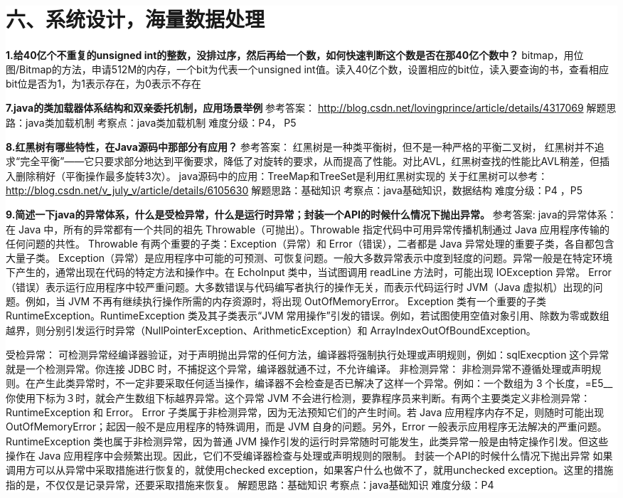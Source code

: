 

# 六、系统设计，海量数据处理

**1.给40亿个不重复的unsigned int的整数，没排过序，然后再给一个数，如何快速判断这个数是否在那40亿个数中？**
 bitmap，用位图/Bitmap的方法，申请512M的内存，一个bit为代表一个unsigned int值。读入40亿个数，设置相应的bit位，读入要查询的书，查看相应bit位是否为1，为1表示存在，为0表示不存在

**7.java的类加载器体系结构和双亲委托机制，应用场景举例**
参考答案：
http://blog.csdn.net/lovingprince/article/details/4317069
解题思路：java类加载机制
考察点：java类加载机制
难度分级：P4， P5

**8.红黑树有哪些特性，在Java源码中那部分有应用？**
参考答案：
红黑树是一种类平衡树，但不是一种严格的平衡二叉树， 红黑树并不追求“完全平衡”——它只要求部分地达到平衡要求，降低了对旋转的要求，从而提高了性能。对比AVL，红黑树查找的性能比AVL稍差，但插入删除稍好（平衡操作最多旋转3次）。
java源码中的应用：TreeMap和TreeSet是利用红黑树实现的 
关于红黑树可以参考：
http://blog.csdn.net/v_july_v/article/details/6105630
解题思路：基础知识
考察点：java基础知识，数据结构
难度分级：P4 ，P5

**9.简述一下java的异常体系，什么是受检异常，什么是运行时异常；封装一个API的时候什么情况下抛出异常。**
 参考答案:
java的异常体系： 
 在 Java 中，所有的异常都有一个共同的祖先 Throwable（可抛出）。Throwable 指定代码中可用异常传播机制通过 Java 应用程序传输的任何问题的共性。
Throwable 有两个重要的子类：Exception（异常）和 Error（错误），二者都是 Java 异常处理的重要子类，各自都包含大量子类。
Exception（异常）是应用程序中可能的可预测、可恢复问题。一般大多数异常表示中度到轻度的问题。异常一般是在特定环境下产生的，通常出现在代码的特定方法和操作中。在 EchoInput 类中，当试图调用 readLine 方法时，可能出现 IOException 异常。
Error（错误）表示运行应用程序中较严重问题。大多数错误与代码编写者执行的操作无关，而表示代码运行时 JVM（Java 虚拟机）出现的问题。例如，当 JVM 不再有继续执行操作所需的内存资源时，将出现 OutOfMemoryError。
Exception 类有一个重要的子类 RuntimeException。RuntimeException 类及其子类表示“JVM 常用操作”引发的错误。例如，若试图使用空值对象引用、除数为零或数组越界，则分别引发运行时异常（NullPointerException、ArithmeticException）和 ArrayIndexOutOfBoundException。

受检异常：
可检测异常经编译器验证，对于声明抛出异常的任何方法，编译器将强制执行处理或声明规则，例如：sqlExecption 这个异常就是一个检测异常。你连接 JDBC 时，不捕捉这个异常，编译器就通不过，不允许编译。
非检测异常：
非检测异常不遵循处理或声明规则。在产生此类异常时，不一定非要采取任何适当操作，编译器不会检查是否已解决了这样一个异常。例如：一个数组为 3 个长度，=E5__你使用下标为３时，就会产生数组下标越界异常。这个异常 JVM 不会进行检测，要靠程序员来判断。有两个主要类定义非检测异常：RuntimeException 和 Error。
Error 子类属于非检测异常，因为无法预知它们的产生时间。若 Java 应用程序内存不足，则随时可能出现 OutOfMemoryError；起因一般不是应用程序的特殊调用，而是 JVM 自身的问题。另外，Error 一般表示应用程序无法解决的严重问题。
RuntimeException 类也属于非检测异常，因为普通 JVM 操作引发的运行时异常随时可能发生，此类异常一般是由特定操作引发。但这些操作在 Java 应用程序中会频繁出现。因此，它们不受编译器检查与处理或声明规则的限制。
封装一个API的时候什么情况下抛出异常
如果调用方可以从异常中采取措施进行恢复的，就使用checked exception，如果客户什么也做不了，就用unchecked exception。这里的措施指的是，不仅仅是记录异常，还要采取措施来恢复。
解题思路：基础知识
考察点：java基础知识
难度分级：P4
